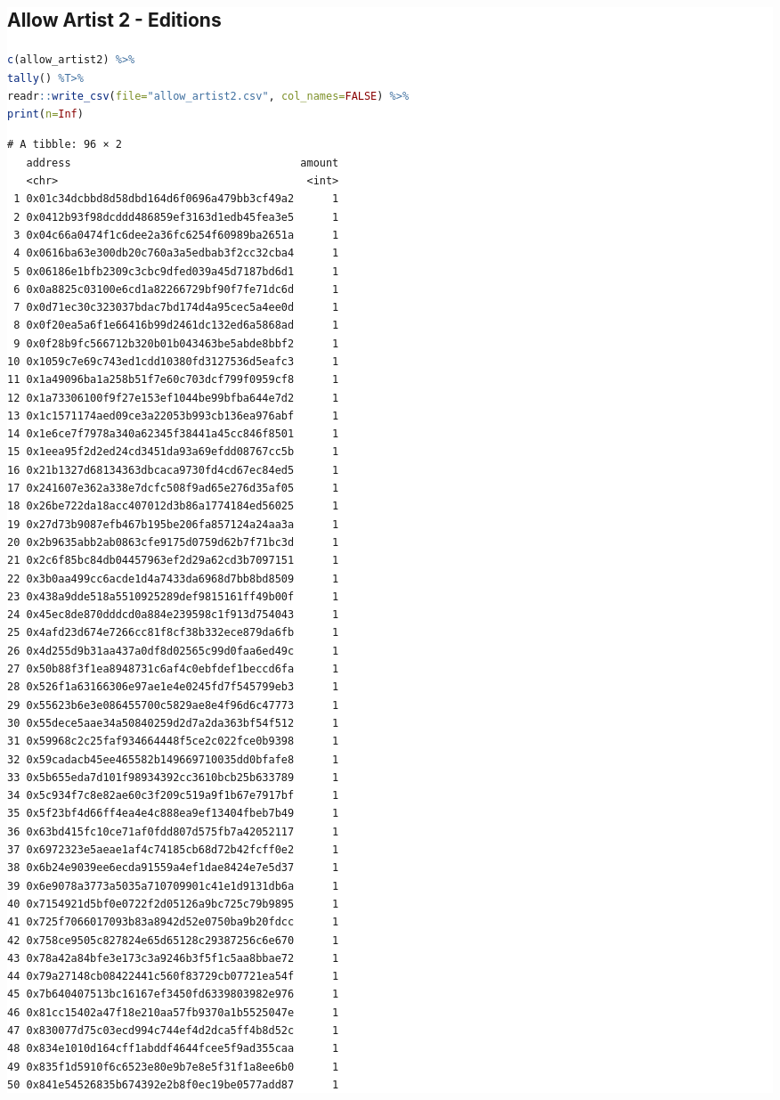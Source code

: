 ## Allow Artist 2 - Editions

``` r
c(allow_artist2) %>%
tally() %T>%
readr::write_csv(file="allow_artist2.csv", col_names=FALSE) %>%
print(n=Inf)
```

    # A tibble: 96 × 2
       address                                    amount
       <chr>                                       <int>
     1 0x01c34dcbbd8d58dbd164d6f0696a479bb3cf49a2      1
     2 0x0412b93f98dcddd486859ef3163d1edb45fea3e5      1
     3 0x04c66a0474f1c6dee2a36fc6254f60989ba2651a      1
     4 0x0616ba63e300db20c760a3a5edbab3f2cc32cba4      1
     5 0x06186e1bfb2309c3cbc9dfed039a45d7187bd6d1      1
     6 0x0a8825c03100e6cd1a82266729bf90f7fe71dc6d      1
     7 0x0d71ec30c323037bdac7bd174d4a95cec5a4ee0d      1
     8 0x0f20ea5a6f1e66416b99d2461dc132ed6a5868ad      1
     9 0x0f28b9fc566712b320b01b043463be5abde8bbf2      1
    10 0x1059c7e69c743ed1cdd10380fd3127536d5eafc3      1
    11 0x1a49096ba1a258b51f7e60c703dcf799f0959cf8      1
    12 0x1a73306100f9f27e153ef1044be99bfba644e7d2      1
    13 0x1c1571174aed09ce3a22053b993cb136ea976abf      1
    14 0x1e6ce7f7978a340a62345f38441a45cc846f8501      1
    15 0x1eea95f2d2ed24cd3451da93a69efdd08767cc5b      1
    16 0x21b1327d68134363dbcaca9730fd4cd67ec84ed5      1
    17 0x241607e362a338e7dcfc508f9ad65e276d35af05      1
    18 0x26be722da18acc407012d3b86a1774184ed56025      1
    19 0x27d73b9087efb467b195be206fa857124a24aa3a      1
    20 0x2b9635abb2ab0863cfe9175d0759d62b7f71bc3d      1
    21 0x2c6f85bc84db04457963ef2d29a62cd3b7097151      1
    22 0x3b0aa499cc6acde1d4a7433da6968d7bb8bd8509      1
    23 0x438a9dde518a5510925289def9815161ff49b00f      1
    24 0x45ec8de870dddcd0a884e239598c1f913d754043      1
    25 0x4afd23d674e7266cc81f8cf38b332ece879da6fb      1
    26 0x4d255d9b31aa437a0df8d02565c99d0faa6ed49c      1
    27 0x50b88f3f1ea8948731c6af4c0ebfdef1beccd6fa      1
    28 0x526f1a63166306e97ae1e4e0245fd7f545799eb3      1
    29 0x55623b6e3e086455700c5829ae8e4f96d6c47773      1
    30 0x55dece5aae34a50840259d2d7a2da363bf54f512      1
    31 0x59968c2c25faf934664448f5ce2c022fce0b9398      1
    32 0x59cadacb45ee465582b149669710035dd0bfafe8      1
    33 0x5b655eda7d101f98934392cc3610bcb25b633789      1
    34 0x5c934f7c8e82ae60c3f209c519a9f1b67e7917bf      1
    35 0x5f23bf4d66ff4ea4e4c888ea9ef13404fbeb7b49      1
    36 0x63bd415fc10ce71af0fdd807d575fb7a42052117      1
    37 0x6972323e5aeae1af4c74185cb68d72b42fcff0e2      1
    38 0x6b24e9039ee6ecda91559a4ef1dae8424e7e5d37      1
    39 0x6e9078a3773a5035a710709901c41e1d9131db6a      1
    40 0x7154921d5bf0e0722f2d05126a9bc725c79b9895      1
    41 0x725f7066017093b83a8942d52e0750ba9b20fdcc      1
    42 0x758ce9505c827824e65d65128c29387256c6e670      1
    43 0x78a42a84bfe3e173c3a9246b3f5f1c5aa8bbae72      1
    44 0x79a27148cb08422441c560f83729cb07721ea54f      1
    45 0x7b640407513bc16167ef3450fd6339803982e976      1
    46 0x81cc15402a47f18e210aa57fb9370a1b5525047e      1
    47 0x830077d75c03ecd994c744ef4d2dca5ff4b8d52c      1
    48 0x834e1010d164cff1abddf4644fcee5f9ad355caa      1
    49 0x835f1d5910f6c6523e80e9b7e8e5f31f1a8ee6b0      1
    50 0x841e54526835b674392e2b8f0ec19be0577add87      1